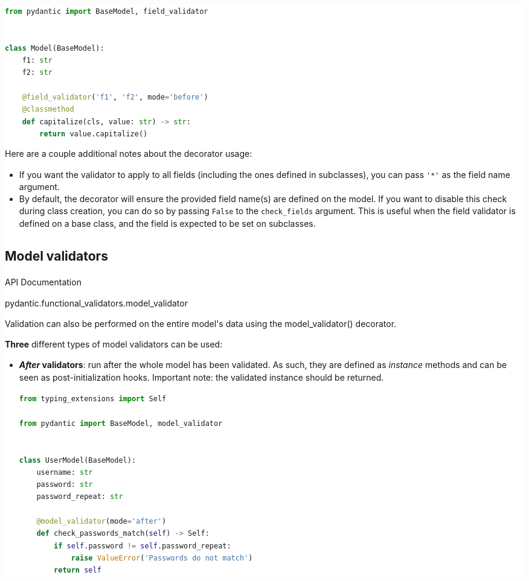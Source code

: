 ```python
from pydantic import BaseModel, field_validator


class Model(BaseModel):
    f1: str
    f2: str

    @field_validator('f1', 'f2', mode='before')
    @classmethod
    def capitalize(cls, value: str) -> str:
        return value.capitalize()

```

Here are a couple additional notes about the decorator usage:

- If you want the validator to apply to all fields (including the ones defined in subclasses), you can pass `'*'` as the field name argument.
- By default, the decorator will ensure the provided field name(s) are defined on the model. If you want to disable this check during class creation, you can do so by passing `False` to the `check_fields` argument. This is useful when the field validator is defined on a base class, and the field is expected to be set on subclasses.

## Model validators

API Documentation

pydantic.functional_validators.model_validator

Validation can also be performed on the entire model's data using the model_validator() decorator.

**Three** different types of model validators can be used:

- ***After* validators**: run after the whole model has been validated. As such, they are defined as *instance* methods and can be seen as post-initialization hooks. Important note: the validated instance should be returned.

  ```python
  from typing_extensions import Self

  from pydantic import BaseModel, model_validator


  class UserModel(BaseModel):
      username: str
      password: str
      password_repeat: str

      @model_validator(mode='after')
      def check_passwords_match(self) -> Self:
          if self.password != self.password_repeat:
              raise ValueError('Passwords do not match')
          return self

  ```
